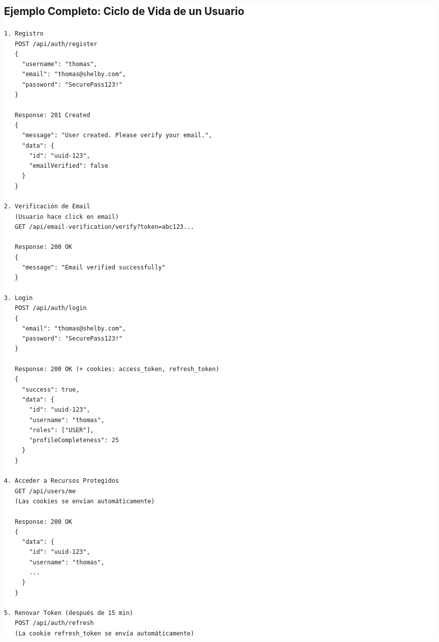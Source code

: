 
## Ejemplo Completo: Ciclo de Vida de un Usuario

```
1. Registro
   POST /api/auth/register
   {
     "username": "thomas",
     "email": "thomas@shelby.com",
     "password": "SecurePass123!"
   }

   Response: 201 Created
   {
     "message": "User created. Please verify your email.",
     "data": {
       "id": "uuid-123",
       "emailVerified": false
     }
   }

2. Verificación de Email
   (Usuario hace click en email)
   GET /api/email-verification/verify?token=abc123...

   Response: 200 OK
   {
     "message": "Email verified successfully"
   }

3. Login
   POST /api/auth/login
   {
     "email": "thomas@shelby.com",
     "password": "SecurePass123!"
   }

   Response: 200 OK (+ cookies: access_token, refresh_token)
   {
     "success": true,
     "data": {
       "id": "uuid-123",
       "username": "thomas",
       "roles": ["USER"],
       "profileCompleteness": 25
     }
   }

4. Acceder a Recursos Protegidos
   GET /api/users/me
   (Las cookies se envían automáticamente)

   Response: 200 OK
   {
     "data": {
       "id": "uuid-123",
       "username": "thomas",
       ...
     }
   }

5. Renovar Token (después de 15 min)
   POST /api/auth/refresh
   (La cookie refresh_token se envía automáticamente)
```